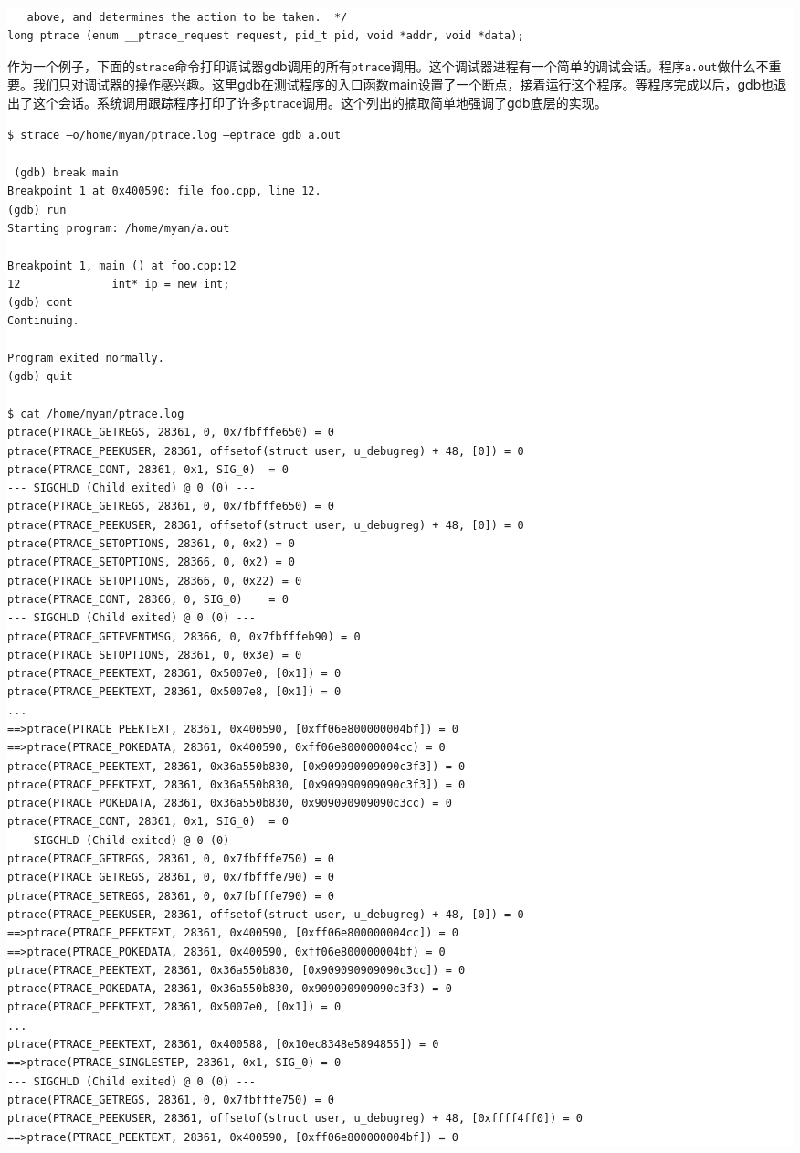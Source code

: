 ```
   above, and determines the action to be taken.  */
long ptrace (enum __ptrace_request request, pid_t pid, void *addr, void *data);

```

作为一个例子，下面的`strace`命令打印调试器gdb调用的所有`ptrace`调用。这个调试器进程有一个简单的调试会话。程序`a.out`做什么不重要。我们只对调试器的操作感兴趣。这里gdb在测试程序的入口函数main设置了一个断点，接着运行这个程序。等程序完成以后，gdb也退出了这个会话。系统调用跟踪程序打印了许多`ptrace`调用。这个列出的摘取简单地强调了gdb底层的实现。

```
$ strace –o/home/myan/ptrace.log –eptrace gdb a.out

 (gdb) break main
Breakpoint 1 at 0x400590: file foo.cpp, line 12.
(gdb) run
Starting program: /home/myan/a.out

Breakpoint 1, main () at foo.cpp:12
12              int* ip = new int;
(gdb) cont
Continuing.

Program exited normally.
(gdb) quit

$ cat /home/myan/ptrace.log
ptrace(PTRACE_GETREGS, 28361, 0, 0x7fbfffe650) = 0
ptrace(PTRACE_PEEKUSER, 28361, offsetof(struct user, u_debugreg) + 48, [0]) = 0
ptrace(PTRACE_CONT, 28361, 0x1, SIG_0)  = 0
--- SIGCHLD (Child exited) @ 0 (0) ---
ptrace(PTRACE_GETREGS, 28361, 0, 0x7fbfffe650) = 0
ptrace(PTRACE_PEEKUSER, 28361, offsetof(struct user, u_debugreg) + 48, [0]) = 0
ptrace(PTRACE_SETOPTIONS, 28361, 0, 0x2) = 0
ptrace(PTRACE_SETOPTIONS, 28366, 0, 0x2) = 0
ptrace(PTRACE_SETOPTIONS, 28366, 0, 0x22) = 0
ptrace(PTRACE_CONT, 28366, 0, SIG_0)    = 0
--- SIGCHLD (Child exited) @ 0 (0) ---
ptrace(PTRACE_GETEVENTMSG, 28366, 0, 0x7fbfffeb90) = 0
ptrace(PTRACE_SETOPTIONS, 28361, 0, 0x3e) = 0
ptrace(PTRACE_PEEKTEXT, 28361, 0x5007e0, [0x1]) = 0
ptrace(PTRACE_PEEKTEXT, 28361, 0x5007e8, [0x1]) = 0
...
==>ptrace(PTRACE_PEEKTEXT, 28361, 0x400590, [0xff06e800000004bf]) = 0
==>ptrace(PTRACE_POKEDATA, 28361, 0x400590, 0xff06e800000004cc) = 0
ptrace(PTRACE_PEEKTEXT, 28361, 0x36a550b830, [0x909090909090c3f3]) = 0
ptrace(PTRACE_PEEKTEXT, 28361, 0x36a550b830, [0x909090909090c3f3]) = 0
ptrace(PTRACE_POKEDATA, 28361, 0x36a550b830, 0x909090909090c3cc) = 0
ptrace(PTRACE_CONT, 28361, 0x1, SIG_0)  = 0
--- SIGCHLD (Child exited) @ 0 (0) ---
ptrace(PTRACE_GETREGS, 28361, 0, 0x7fbfffe750) = 0
ptrace(PTRACE_GETREGS, 28361, 0, 0x7fbfffe790) = 0
ptrace(PTRACE_SETREGS, 28361, 0, 0x7fbfffe790) = 0
ptrace(PTRACE_PEEKUSER, 28361, offsetof(struct user, u_debugreg) + 48, [0]) = 0
==>ptrace(PTRACE_PEEKTEXT, 28361, 0x400590, [0xff06e800000004cc]) = 0
==>ptrace(PTRACE_POKEDATA, 28361, 0x400590, 0xff06e800000004bf) = 0
ptrace(PTRACE_PEEKTEXT, 28361, 0x36a550b830, [0x909090909090c3cc]) = 0
ptrace(PTRACE_POKEDATA, 28361, 0x36a550b830, 0x909090909090c3f3) = 0
ptrace(PTRACE_PEEKTEXT, 28361, 0x5007e0, [0x1]) = 0
...
ptrace(PTRACE_PEEKTEXT, 28361, 0x400588, [0x10ec8348e5894855]) = 0
==>ptrace(PTRACE_SINGLESTEP, 28361, 0x1, SIG_0) = 0
--- SIGCHLD (Child exited) @ 0 (0) ---
ptrace(PTRACE_GETREGS, 28361, 0, 0x7fbfffe750) = 0
ptrace(PTRACE_PEEKUSER, 28361, offsetof(struct user, u_debugreg) + 48, [0xffff4ff0]) = 0
==>ptrace(PTRACE_PEEKTEXT, 28361, 0x400590, [0xff06e800000004bf]) = 0
```